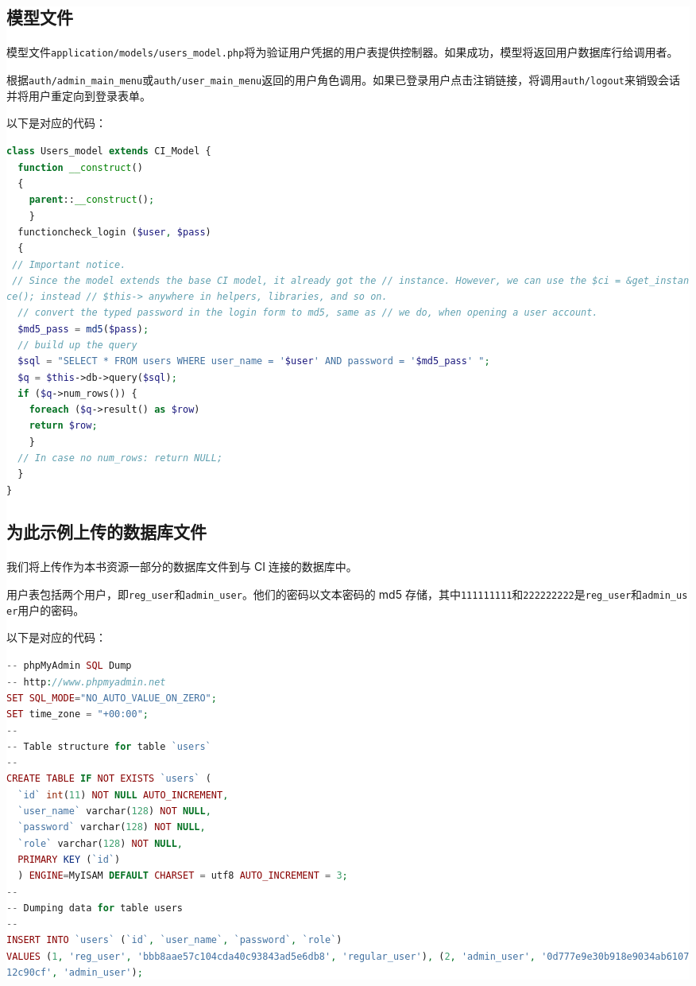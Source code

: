 
## 模型文件

模型文件`application/models/users_model.php`将为验证用户凭据的用户表提供控制器。如果成功，模型将返回用户数据库行给调用者。

根据`auth/admin_main_menu`或`auth/user_main_menu`返回的用户角色调用。如果已登录用户点击注销链接，将调用`auth/logout`来销毁会话并将用户重定向到登录表单。

以下是对应的代码：

```php
class Users_model extends CI_Model {
  function __construct()
  {
    parent::__construct();
    }
  functioncheck_login ($user, $pass)
  {
 // Important notice.
 // Since the model extends the base CI model, it already got the // instance. However, we can use the $ci = &get_instance(); instead // $this-> anywhere in helpers, libraries, and so on.
  // convert the typed password in the login form to md5, same as // we do, when opening a user account.
  $md5_pass = md5($pass);
  // build up the query 
  $sql = "SELECT * FROM users WHERE user_name = '$user' AND password = '$md5_pass' ";
  $q = $this->db->query($sql);
  if ($q->num_rows()) {
    foreach ($q->result() as $row)
    return $row;
    }
  // In case no num_rows: return NULL;
  }
}
```

## 为此示例上传的数据库文件

我们将上传作为本书资源一部分的数据库文件到与 CI 连接的数据库中。

用户表包括两个用户，即`reg_user`和`admin_user`。他们的密码以文本密码的 md5 存储，其中`111111111`和`222222222`是`reg_user`和`admin_user`用户的密码。

以下是对应的代码：

```php
-- phpMyAdmin SQL Dump
-- http://www.phpmyadmin.net
SET SQL_MODE="NO_AUTO_VALUE_ON_ZERO";
SET time_zone = "+00:00";
--
-- Table structure for table `users`
--
CREATE TABLE IF NOT EXISTS `users` (
  `id` int(11) NOT NULL AUTO_INCREMENT,
  `user_name` varchar(128) NOT NULL,
  `password` varchar(128) NOT NULL,
  `role` varchar(128) NOT NULL,
  PRIMARY KEY (`id`)
  ) ENGINE=MyISAM DEFAULT CHARSET = utf8 AUTO_INCREMENT = 3;
--
-- Dumping data for table users
--
INSERT INTO `users` (`id`, `user_name`, `password`, `role`)
VALUES (1, 'reg_user', 'bbb8aae57c104cda40c93843ad5e6db8', 'regular_user'), (2, 'admin_user', '0d777e9e30b918e9034ab610712c90cf', 'admin_user');
```